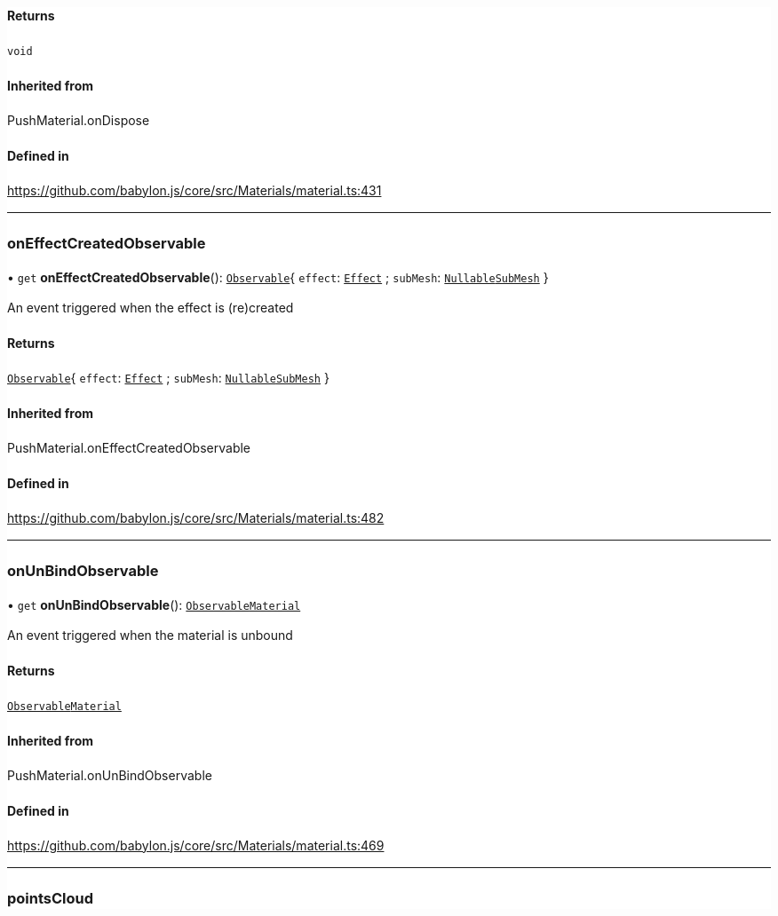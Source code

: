 #### Returns

`void`

#### Inherited from

PushMaterial.onDispose

#### Defined in

https://github.com/babylon.js/core/src/Materials/material.ts:431

___

### onEffectCreatedObservable

• `get` **onEffectCreatedObservable**(): [`Observable`](Observable.md){ `effect`: [`Effect`](Effect.md) ; `subMesh`: [`Nullable`](../modules.md#nullable)[`SubMesh`](SubMesh.md)  }

An event triggered when the effect is (re)created

#### Returns

[`Observable`](Observable.md){ `effect`: [`Effect`](Effect.md) ; `subMesh`: [`Nullable`](../modules.md#nullable)[`SubMesh`](SubMesh.md)  }

#### Inherited from

PushMaterial.onEffectCreatedObservable

#### Defined in

https://github.com/babylon.js/core/src/Materials/material.ts:482

___

### onUnBindObservable

• `get` **onUnBindObservable**(): [`Observable`](Observable.md)[`Material`](Material.md)

An event triggered when the material is unbound

#### Returns

[`Observable`](Observable.md)[`Material`](Material.md)

#### Inherited from

PushMaterial.onUnBindObservable

#### Defined in

https://github.com/babylon.js/core/src/Materials/material.ts:469

___

### pointsCloud

